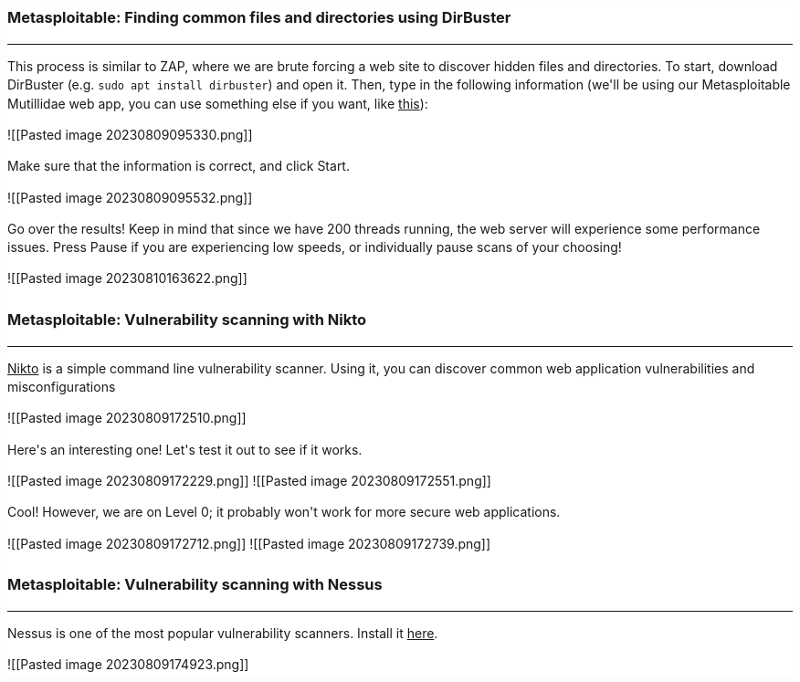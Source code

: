 
### Metasploitable: Finding common files and directories using DirBuster
---

This process is similar to ZAP, where we are brute forcing a web site to discover hidden files and directories. To start, download DirBuster (e.g. `sudo apt install dirbuster`) and open it. Then, type in the following information (we'll be using our Metasploitable Mutillidae web app, you can use something else if you want, like [this](https://sourceforge.net/projects/owaspbwa/)):

![[Pasted image 20230809095330.png]]

Make sure that the information is correct, and click $\text{Start}$.

![[Pasted image 20230809095532.png]]

Go over the results! Keep in mind that since we have 200 threads running, the web server will experience some performance issues. Press $\text{Pause}$ if you are experiencing low speeds, or individually pause scans of your choosing!

![[Pasted image 20230810163622.png]]



### Metasploitable: Vulnerability scanning with Nikto 
---
[Nikto](https://www.geeksforgeeks.org/what-is-nikto-and-its-usages/) is a simple command line vulnerability scanner. Using it, you can discover common web application vulnerabilities and misconfigurations

![[Pasted image 20230809172510.png]]

Here's an interesting one! Let's test it out to see if it works.

![[Pasted image 20230809172229.png]]
![[Pasted image 20230809172551.png]]

Cool! However, we are on Level 0; it probably won't work for more secure web applications.

![[Pasted image 20230809172712.png]]
![[Pasted image 20230809172739.png]]




### Metasploitable: Vulnerability scanning with Nessus
---

Nessus is one of the most popular vulnerability scanners. Install it [here](https://www.tenable.com/downloads/nessus?loginAttempted=true).

![[Pasted image 20230809174923.png]]
